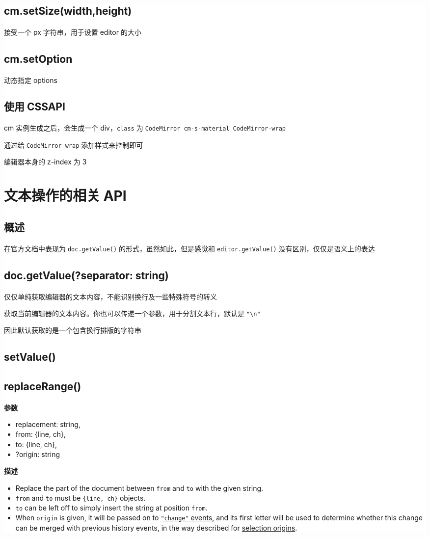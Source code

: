 ## cm.setSize(width,height)

接受一个 px 字符串，用于设置 editor 的大小

## cm.setOption

动态指定 options

## 使用 CSSAPI

cm 实例生成之后，会生成一个 div，`class` 为 `CodeMirror cm-s-material CodeMirror-wrap`

通过给 `CodeMirror-wrap` 添加样式来控制即可

编辑器本身的 z-index 为 3

# 文本操作的相关 API

## 概述

在官方文档中表现为 `doc.getValue()` 的形式，虽然如此，但是感觉和 `editor.getValue()` 没有区别，仅仅是语义上的表达

## doc.getValue(?separator: string)

仅仅单纯获取编辑器的文本内容，不能识别换行及一些特殊符号的转义

获取当前编辑器的文本内容。你也可以传递一个参数，用于分割文本行，默认是 `"\n"`

因此默认获取的是一个包含换行排版的字符串

## setValue()

## replaceRange()

**参数**

+ replacement: string,
+ from: {line, ch},
+ to: {line, ch},
+ ?origin: string

**描述**

+ Replace the part of the document between `from` and `to` with the given string.
+ `from` and `to` must be `{line, ch}` objects.
+ `to` can be left off to simply insert the string at position `from`.
+ When `origin` is given, it will be passed on to [`"change"` events](https://codemirror.net/doc/manual.html#event_change), and its first letter will be used to determine whether this change can be merged with previous history events, in the way described for [selection origins](https://codemirror.net/doc/manual.html#selection_origin).
